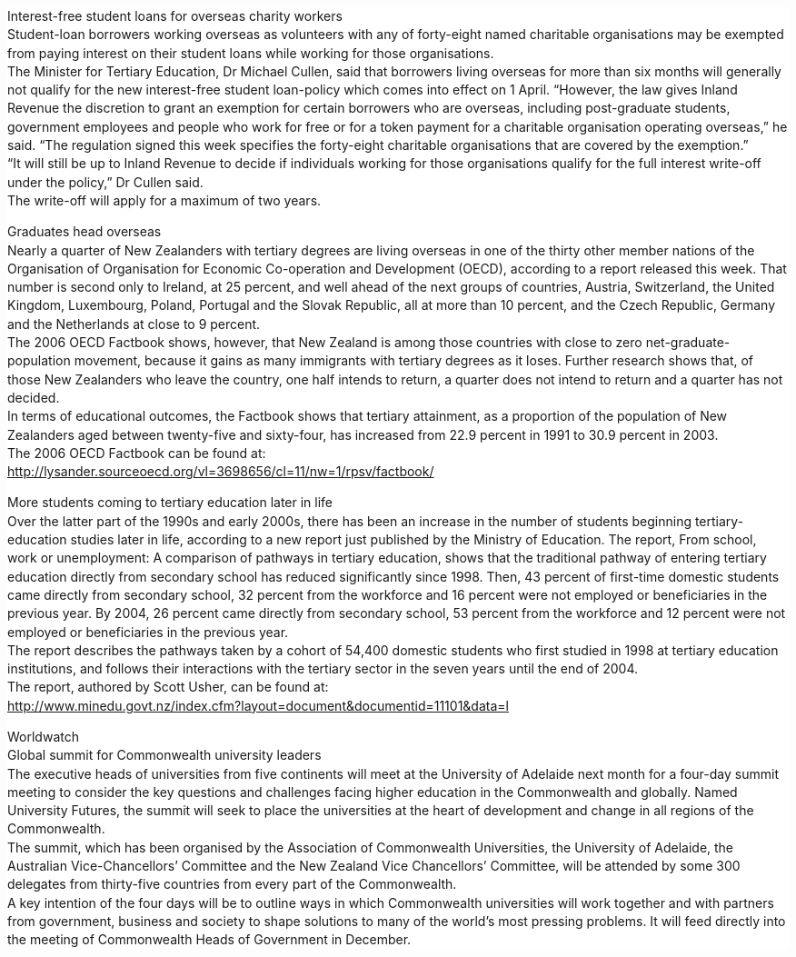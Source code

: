 Interest-free student loans for overseas charity workers  
Student-loan borrowers working overseas as volunteers with any of forty-eight named charitable organisations may be exempted from paying interest on their student loans while working for those organisations.  
The Minister for Tertiary Education, Dr Michael Cullen, said that borrowers living overseas for more than six months will generally not qualify for the new interest-free student loan-policy which comes into effect on 1 April. “However, the law gives Inland Revenue the discretion to grant an exemption for certain borrowers who are overseas, including post-graduate students, government employees and people who work for free or for a token payment for a charitable organisation operating overseas,” he said. “The regulation signed this week specifies the forty-eight charitable organisations that are covered by the exemption.”  
“It will still be up to Inland Revenue to decide if individuals working for those organisations qualify for the full interest write-off under the policy,” Dr Cullen said.  
The write-off will apply for a maximum of two years.

Graduates head overseas  
Nearly a quarter of New Zealanders with tertiary degrees are living overseas in one of the thirty other member nations of the Organisation of Organisation for Economic Co-operation and Development (OECD), according to a report released this week. That number is second only to Ireland, at 25 percent, and well ahead of the next groups of countries, Austria, Switzerland, the United Kingdom, Luxembourg, Poland, Portugal and the Slovak Republic, all at more than 10 percent, and the Czech Republic, Germany and the Netherlands at close to 9 percent.  
The 2006 OECD Factbook shows, however, that New Zealand is among those countries with close to zero net-graduate-population movement, because it gains as many immigrants with tertiary degrees as it loses. Further research shows that, of those New Zealanders who leave the country, one half intends to return, a quarter does not intend to return and a quarter has not decided.  
In terms of educational outcomes, the Factbook shows that tertiary attainment, as a proportion of the population of New Zealanders aged between twenty-five and sixty-four, has increased from 22.9 percent in 1991 to 30.9 percent in 2003.  
The 2006 OECD Factbook can be found at:  
http://lysander.sourceoecd.org/vl=3698656/cl=11/nw=1/rpsv/factbook/

More students coming to tertiary education later in life  
Over the latter part of the 1990s and early 2000s, there has been an increase in the number of students beginning tertiary-education studies later in life, according to a new report just published by the Ministry of Education. The report, From school, work or unemployment: A comparison of pathways in tertiary education, shows that the traditional pathway of entering tertiary education directly from secondary school has reduced significantly since 1998. Then, 43 percent of first-time domestic students came directly from secondary school, 32 percent from the workforce and 16 percent were not employed or beneficiaries in the previous year. By 2004, 26 percent came directly from secondary school, 53 percent from the workforce and 12 percent were not employed or beneficiaries in the previous year.  
The report describes the pathways taken by a cohort of 54,400 domestic students who first studied in 1998 at tertiary education institutions, and follows their interactions with the tertiary sector in the seven years until the end of 2004.  
The report, authored by Scott Usher, can be found at:  
http://www.minedu.govt.nz/index.cfm?layout=document&documentid=11101&data=l

  
Worldwatch  
Global summit for Commonwealth university leaders  
The executive heads of universities from five continents will meet at the University of Adelaide next month for a four-day summit meeting to consider the key questions and challenges facing higher education in the Commonwealth and globally. Named University Futures, the summit will seek to place the universities at the heart of development and change in all regions of the Commonwealth.  
The summit, which has been organised by the Association of Commonwealth Universities, the University of Adelaide, the Australian Vice-Chancellors’ Committee and the New Zealand Vice Chancellors’ Committee, will be attended by some 300 delegates from thirty-five countries from every part of the Commonwealth.  
A key intention of the four days will be to outline ways in which Commonwealth universities will work together and with partners from government, business and society to shape solutions to many of the world’s most pressing problems. It will feed directly into the meeting of Commonwealth Heads of Government in December.  